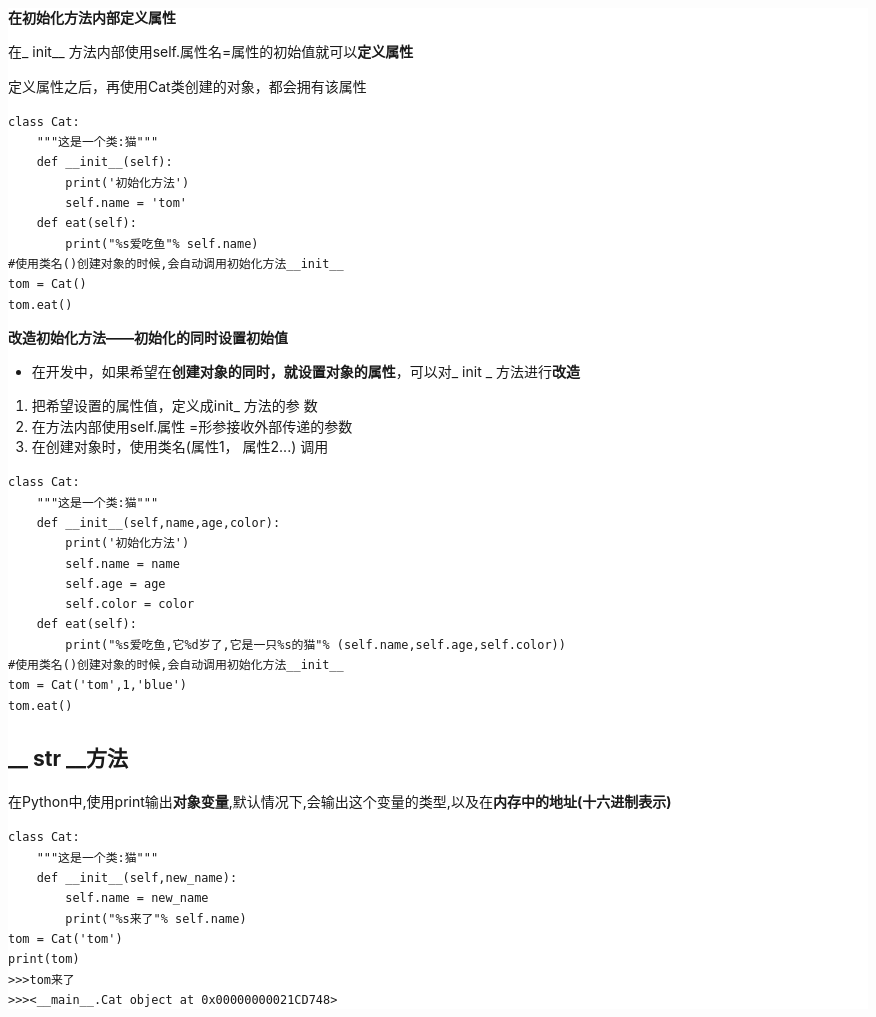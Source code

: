 **在初始化方法内部定义属性**

在_ init__ 方法内部使用self.属性名=属性的初始值就可以**定义属性**

定义属性之后，再使用Cat类创建的对象，都会拥有该属性

```
class Cat:
    """这是一个类:猫"""
    def __init__(self):
        print('初始化方法')
        self.name = 'tom'
    def eat(self):
        print("%s爱吃鱼"% self.name)
#使用类名()创建对象的时候,会自动调用初始化方法__init__
tom = Cat()
tom.eat()

```

**改造初始化方法——初始化的同时设置初始值**

- 在开发中，如果希望在**创建对象的同时，就设置对象的属性**，可以对_ init _ 方法进行**改造**

1. 把希望设置的属性值，定义成init_ 方法的参 数
2. 在方法内部使用self.属性 =形参接收外部传递的参数
3. 在创建对象时，使用类名(属性1， 属性2...) 调用

```
class Cat:
    """这是一个类:猫"""
    def __init__(self,name,age,color):
        print('初始化方法')
        self.name = name
        self.age = age
        self.color = color
    def eat(self):
        print("%s爱吃鱼,它%d岁了,它是一只%s的猫"% (self.name,self.age,self.color))
#使用类名()创建对象的时候,会自动调用初始化方法__init__
tom = Cat('tom',1,'blue')
tom.eat()

```

## __ str __方法

在Python中,使用print输出**对象变量**,默认情况下,会输出这个变量的类型,以及在**内存中的地址(十六进制表示)**

```
class Cat:
    """这是一个类:猫"""
    def __init__(self,new_name):
		self.name = new_name
		print("%s来了"% self.name)
tom = Cat('tom')
print(tom)
>>>tom来了
>>><__main__.Cat object at 0x00000000021CD748>

```
